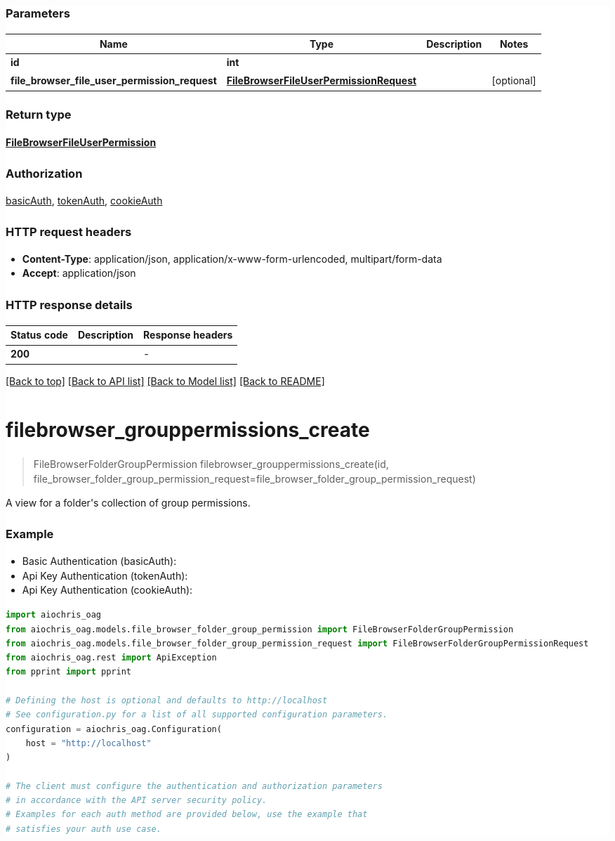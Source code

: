 

### Parameters


Name | Type | Description  | Notes
------------- | ------------- | ------------- | -------------
 **id** | **int**|  | 
 **file_browser_file_user_permission_request** | [**FileBrowserFileUserPermissionRequest**](FileBrowserFileUserPermissionRequest.md)|  | [optional] 

### Return type

[**FileBrowserFileUserPermission**](FileBrowserFileUserPermission.md)

### Authorization

[basicAuth](../README.md#basicAuth), [tokenAuth](../README.md#tokenAuth), [cookieAuth](../README.md#cookieAuth)

### HTTP request headers

 - **Content-Type**: application/json, application/x-www-form-urlencoded, multipart/form-data
 - **Accept**: application/json

### HTTP response details

| Status code | Description | Response headers |
|-------------|-------------|------------------|
**200** |  |  -  |

[[Back to top]](#) [[Back to API list]](../README.md#documentation-for-api-endpoints) [[Back to Model list]](../README.md#documentation-for-models) [[Back to README]](../README.md)

# **filebrowser_grouppermissions_create**
> FileBrowserFolderGroupPermission filebrowser_grouppermissions_create(id, file_browser_folder_group_permission_request=file_browser_folder_group_permission_request)



A view for a folder's collection of group permissions.

### Example

* Basic Authentication (basicAuth):
* Api Key Authentication (tokenAuth):
* Api Key Authentication (cookieAuth):

```python
import aiochris_oag
from aiochris_oag.models.file_browser_folder_group_permission import FileBrowserFolderGroupPermission
from aiochris_oag.models.file_browser_folder_group_permission_request import FileBrowserFolderGroupPermissionRequest
from aiochris_oag.rest import ApiException
from pprint import pprint

# Defining the host is optional and defaults to http://localhost
# See configuration.py for a list of all supported configuration parameters.
configuration = aiochris_oag.Configuration(
    host = "http://localhost"
)

# The client must configure the authentication and authorization parameters
# in accordance with the API server security policy.
# Examples for each auth method are provided below, use the example that
# satisfies your auth use case.
```